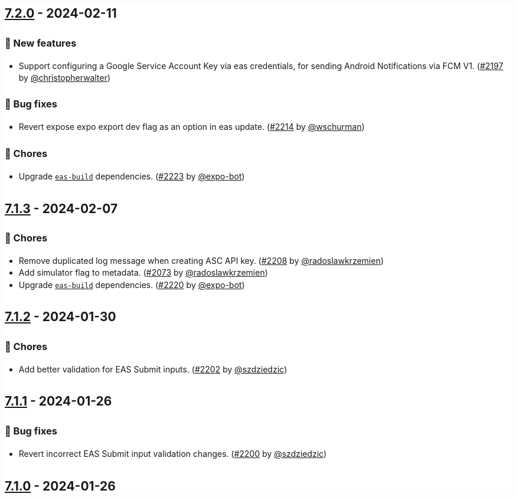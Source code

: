## [7.2.0](https://github.com/expo/eas-cli/releases/tag/v7.2.0) - 2024-02-11

### 🎉 New features

- Support configuring a Google Service Account Key via eas credentials, for sending Android Notifications via FCM V1. ([#2197](https://github.com/expo/eas-cli/pull/2197) by [@christopherwalter](https://github.com/christopherwalter))

### 🐛 Bug fixes

- Revert expose expo export dev flag as an option in eas update. ([#2214](https://github.com/expo/eas-cli/pull/2214) by [@wschurman](https://github.com/wschurman))

### 🧹 Chores

- Upgrade [`eas-build`](https://github.com/expo/eas-build) dependencies. ([#2223](https://github.com/expo/eas-cli/pull/2223) by [@expo-bot](https://github.com/expo-bot))

## [7.1.3](https://github.com/expo/eas-cli/releases/tag/v7.1.3) - 2024-02-07

### 🧹 Chores

- Remove duplicated log message when creating ASC API key. ([#2208](https://github.com/expo/eas-cli/pull/2208) by [@radoslawkrzemien](https://github.com/radoslawkrzemien))
- Add simulator flag to metadata. ([#2073](https://github.com/expo/eas-cli/pull/2073) by [@radoslawkrzemien](https://github.com/radoslawkrzemien))
- Upgrade [`eas-build`](https://github.com/expo/eas-build) dependencies. ([#2220](https://github.com/expo/eas-cli/pull/2220) by [@expo-bot](https://github.com/expo-bot))

## [7.1.2](https://github.com/expo/eas-cli/releases/tag/v7.1.2) - 2024-01-30

### 🧹 Chores

- Add better validation for EAS Submit inputs. ([#2202](https://github.com/expo/eas-cli/pull/2202) by [@szdziedzic](https://github.com/szdziedzic))

## [7.1.1](https://github.com/expo/eas-cli/releases/tag/v7.1.1) - 2024-01-26

### 🐛 Bug fixes

- Revert incorrect EAS Submit input validation changes. ([#2200](https://github.com/expo/eas-cli/pull/2200) by [@szdziedzic](https://github.com/szdziedzic))

## [7.1.0](https://github.com/expo/eas-cli/releases/tag/v7.1.0) - 2024-01-26
